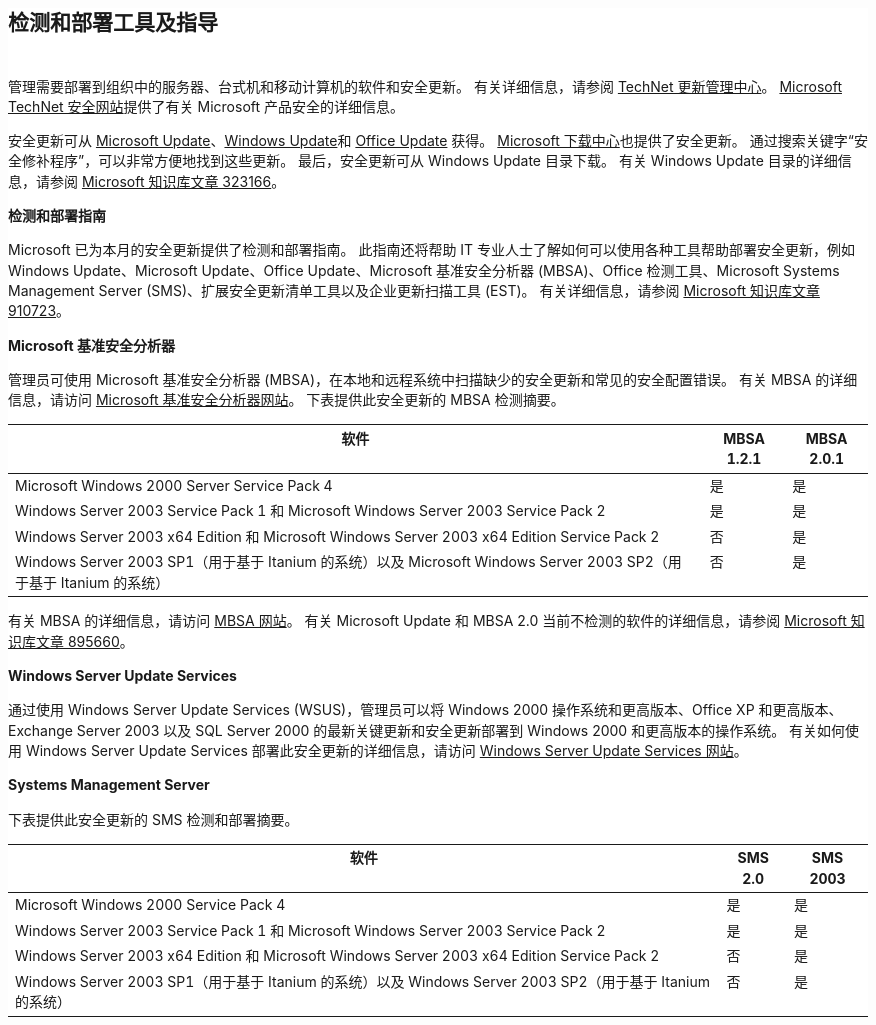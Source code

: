 检测和部署工具及指导  
--------------------
  
<span></span>  
管理需要部署到组织中的服务器、台式机和移动计算机的软件和安全更新。 有关详细信息，请参阅 [TechNet 更新管理中心](http://go.microsoft.com/fwlink/?linkid=69903)。 [Microsoft TechNet 安全网站](http://go.microsoft.com/fwlink/?linkid=21132)提供了有关 Microsoft 产品安全的详细信息。
  
安全更新可从 [Microsoft Update](http://go.microsoft.com/fwlink/?linkid=40747)、[Windows Update](http://go.microsoft.com/fwlink/?linkid=21130)和 [Office Update](http://go.microsoft.com/fwlink/?linkid=21135) 获得。 [Microsoft 下载中心](http://go.microsoft.com/fwlink/?linkid=21129)也提供了安全更新。 通过搜索关键字“安全修补程序”，可以非常方便地找到这些更新。 最后，安全更新可从 Windows Update 目录下载。 有关 Windows Update 目录的详细信息，请参阅 [Microsoft 知识库文章 323166](http://support.microsoft.com/kb/323166)。
  
**检测和部署指南**
  
Microsoft 已为本月的安全更新提供了检测和部署指南。 此指南还将帮助 IT 专业人士了解如何可以使用各种工具帮助部署安全更新，例如 Windows Update、Microsoft Update、Office Update、Microsoft 基准安全分析器 (MBSA)、Office 检测工具、Microsoft Systems Management Server (SMS)、扩展安全更新清单工具以及企业更新扫描工具 (EST)。 有关详细信息，请参阅 [Microsoft 知识库文章 910723](http://support.microsoft.com/kb/910723)。
  
**Microsoft 基准安全分析器**
  
管理员可使用 Microsoft 基准安全分析器 (MBSA)，在本地和远程系统中扫描缺少的安全更新和常见的安全配置错误。 有关 MBSA 的详细信息，请访问 [Microsoft 基准安全分析器网站](http://go.microsoft.com/fwlink/?linkid=21134)。 下表提供此安全更新的 MBSA 检测摘要。
  
| 软件                                                                                                                | MBSA 1.2.1 | MBSA 2.0.1 |  
|---------------------------------------------------------------------------------------------------------------------|------------|------------|  
| Microsoft Windows 2000 Server Service Pack 4                                                                        | 是         | 是         |  
| Windows Server 2003 Service Pack 1 和 Microsoft Windows Server 2003 Service Pack 2                                  | 是         | 是         |  
| Windows Server 2003 x64 Edition 和 Microsoft Windows Server 2003 x64 Edition Service Pack 2                         | 否         | 是         |  
| Windows Server 2003 SP1（用于基于 Itanium 的系统）以及 Microsoft Windows Server 2003 SP2（用于基于 Itanium 的系统） | 否         | 是         |
  
有关 MBSA 的详细信息，请访问 [MBSA 网站](http://go.microsoft.com/fwlink/?linkid=21134)。 有关 Microsoft Update 和 MBSA 2.0 当前不检测的软件的详细信息，请参阅 [Microsoft 知识库文章 895660](http://support.microsoft.com/kb/895660)。
  
**Windows Server Update Services**
  
通过使用 Windows Server Update Services (WSUS)，管理员可以将 Windows 2000 操作系统和更高版本、Office XP 和更高版本、Exchange Server 2003 以及 SQL Server 2000 的最新关键更新和安全更新部署到 Windows 2000 和更高版本的操作系统。 有关如何使用 Windows Server Update Services 部署此安全更新的详细信息，请访问 [Windows Server Update Services 网站](http://go.microsoft.com/fwlink/?linkid=50120)。
  
**Systems Management Server**
  
下表提供此安全更新的 SMS 检测和部署摘要。
  
| 软件                                                                                                      | SMS 2.0 | SMS 2003 |  
|-----------------------------------------------------------------------------------------------------------|---------|----------|  
| Microsoft Windows 2000 Service Pack 4                                                                     | 是      | 是       |  
| Windows Server 2003 Service Pack 1 和 Microsoft Windows Server 2003 Service Pack 2                        | 是      | 是       |  
| Windows Server 2003 x64 Edition 和 Microsoft Windows Server 2003 x64 Edition Service Pack 2               | 否      | 是       |  
| Windows Server 2003 SP1（用于基于 Itanium 的系统）以及 Windows Server 2003 SP2（用于基于 Itanium 的系统） | 否      | 是       |
  